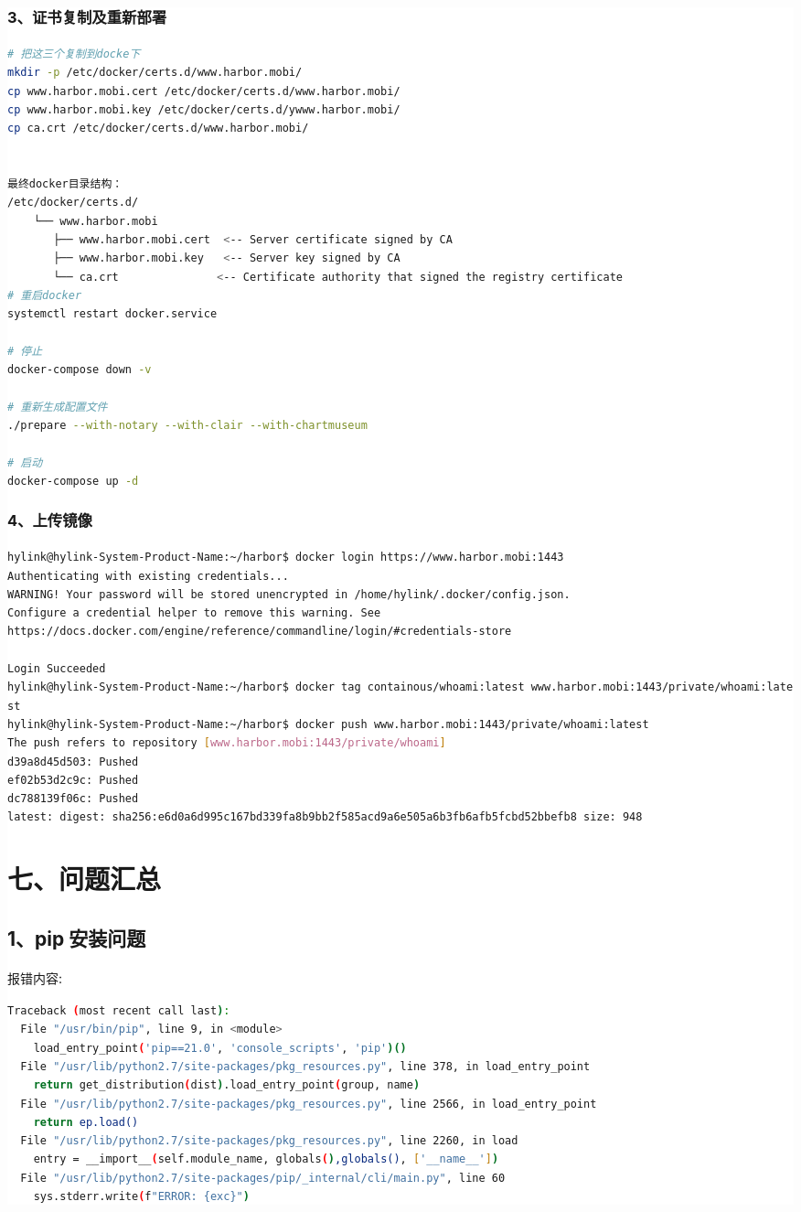 ### 3、证书复制及重新部署
```bash
# 把这三个复制到docke下
mkdir -p /etc/docker/certs.d/www.harbor.mobi/
cp www.harbor.mobi.cert /etc/docker/certs.d/www.harbor.mobi/
cp www.harbor.mobi.key /etc/docker/certs.d/ywww.harbor.mobi/
cp ca.crt /etc/docker/certs.d/www.harbor.mobi/


最终docker目录结构：
/etc/docker/certs.d/
    └── www.harbor.mobi
       ├── www.harbor.mobi.cert  <-- Server certificate signed by CA
       ├── www.harbor.mobi.key   <-- Server key signed by CA
       └── ca.crt               <-- Certificate authority that signed the registry certificate
# 重启docker
systemctl restart docker.service

# 停止
docker-compose down -v

# 重新生成配置文件
./prepare --with-notary --with-clair --with-chartmuseum

# 启动
docker-compose up -d
```
### 4、上传镜像
```bash
hylink@hylink-System-Product-Name:~/harbor$ docker login https://www.harbor.mobi:1443
Authenticating with existing credentials...
WARNING! Your password will be stored unencrypted in /home/hylink/.docker/config.json.
Configure a credential helper to remove this warning. See
https://docs.docker.com/engine/reference/commandline/login/#credentials-store

Login Succeeded
hylink@hylink-System-Product-Name:~/harbor$ docker tag containous/whoami:latest www.harbor.mobi:1443/private/whoami:latest
hylink@hylink-System-Product-Name:~/harbor$ docker push www.harbor.mobi:1443/private/whoami:latest
The push refers to repository [www.harbor.mobi:1443/private/whoami]
d39a8d45d503: Pushed 
ef02b53d2c9c: Pushed 
dc788139f06c: Pushed 
latest: digest: sha256:e6d0a6d995c167bd339fa8b9bb2f585acd9a6e505a6b3fb6afb5fcbd52bbefb8 size: 948
```
# 七、问题汇总
## 1、pip 安装问题
报错内容:
```bash
Traceback (most recent call last):
  File "/usr/bin/pip", line 9, in <module>
    load_entry_point('pip==21.0', 'console_scripts', 'pip')()
  File "/usr/lib/python2.7/site-packages/pkg_resources.py", line 378, in load_entry_point
    return get_distribution(dist).load_entry_point(group, name)
  File "/usr/lib/python2.7/site-packages/pkg_resources.py", line 2566, in load_entry_point
    return ep.load()
  File "/usr/lib/python2.7/site-packages/pkg_resources.py", line 2260, in load
    entry = __import__(self.module_name, globals(),globals(), ['__name__'])
  File "/usr/lib/python2.7/site-packages/pip/_internal/cli/main.py", line 60
    sys.stderr.write(f"ERROR: {exc}")
```
